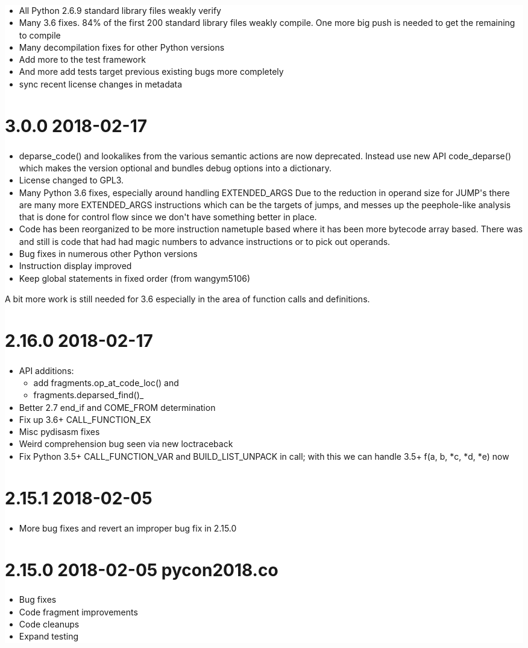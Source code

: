 - All Python 2.6.9 standard library files weakly verify
- Many 3.6 fixes. 84% of the first 200 standard library files weakly compile.
  One more big push is needed to get the remaining to compile
- Many decompilation fixes for other Python versions
- Add more to the test framework
- And more add tests target previous existing bugs more completely
- sync recent license changes in metadata

3.0.0 2018-02-17
====================

- deparse_code() and lookalikes from the various semantic actions are
  now deprecated. Instead use new API code_deparse() which makes the
  version optional and bundles debug options into a dictionary.
- License changed to GPL3.
- Many Python 3.6 fixes, especially around handling EXTENDED_ARGS
  Due to the reduction in operand size for JUMP's there are many
  more EXTENDED_ARGS instructions which can be the targets
  of jumps, and messes up the peephole-like analysis that is
  done for control flow since we don't have something better in place.
- Code has been reorganized to be more instruction nametuple based where it
  has been more bytecode array based. There was and still is code that had
  had magic numbers to advance instructions or to pick out operands.
- Bug fixes in numerous other Python versions
- Instruction display improved
- Keep global statements in fixed order (from wangym5106)

A bit more work is still needed for 3.6 especially in the area of
function calls and definitions.


2.16.0 2018-02-17
=====================

- API additions:
  - add fragments.op_at_code_loc() and
  - fragments.deparsed_find()_
- Better 2.7 end_if and COME_FROM determination
- Fix up 3.6+ CALL_FUNCTION_EX
- Misc pydisasm fixes
- Weird comprehension bug seen via new loctraceback
- Fix Python 3.5+ CALL_FUNCTION_VAR and BUILD_LIST_UNPACK in call; with this
  we can handle 3.5+ f(a, b, *c, *d, *e) now

2.15.1 2018-02-05
=====================

- More bug fixes and revert an improper bug fix in 2.15.0

2.15.0 2018-02-05 pycon2018.co
=====================================

- Bug fixes
- Code fragment improvements
- Code cleanups
- Expand testing
